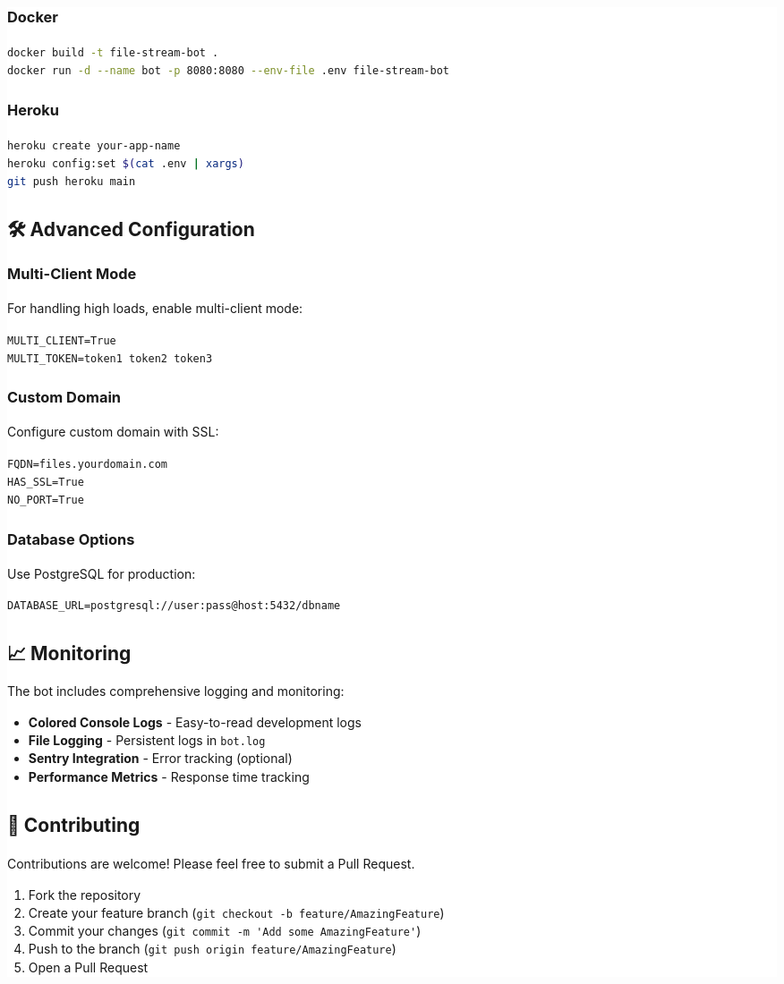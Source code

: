 ### Docker
```bash
docker build -t file-stream-bot .
docker run -d --name bot -p 8080:8080 --env-file .env file-stream-bot
```

### Heroku
```bash
heroku create your-app-name
heroku config:set $(cat .env | xargs)
git push heroku main
```

## 🛠️ Advanced Configuration

### Multi-Client Mode
For handling high loads, enable multi-client mode:
```env
MULTI_CLIENT=True
MULTI_TOKEN=token1 token2 token3
```

### Custom Domain
Configure custom domain with SSL:
```env
FQDN=files.yourdomain.com
HAS_SSL=True
NO_PORT=True
```

### Database Options
Use PostgreSQL for production:
```env
DATABASE_URL=postgresql://user:pass@host:5432/dbname
```

## 📈 Monitoring

The bot includes comprehensive logging and monitoring:

- **Colored Console Logs** - Easy-to-read development logs
- **File Logging** - Persistent logs in `bot.log`
- **Sentry Integration** - Error tracking (optional)
- **Performance Metrics** - Response time tracking

## 🤝 Contributing

Contributions are welcome! Please feel free to submit a Pull Request.

1. Fork the repository
2. Create your feature branch (`git checkout -b feature/AmazingFeature`)
3. Commit your changes (`git commit -m 'Add some AmazingFeature'`)
4. Push to the branch (`git push origin feature/AmazingFeature`)
5. Open a Pull Request
